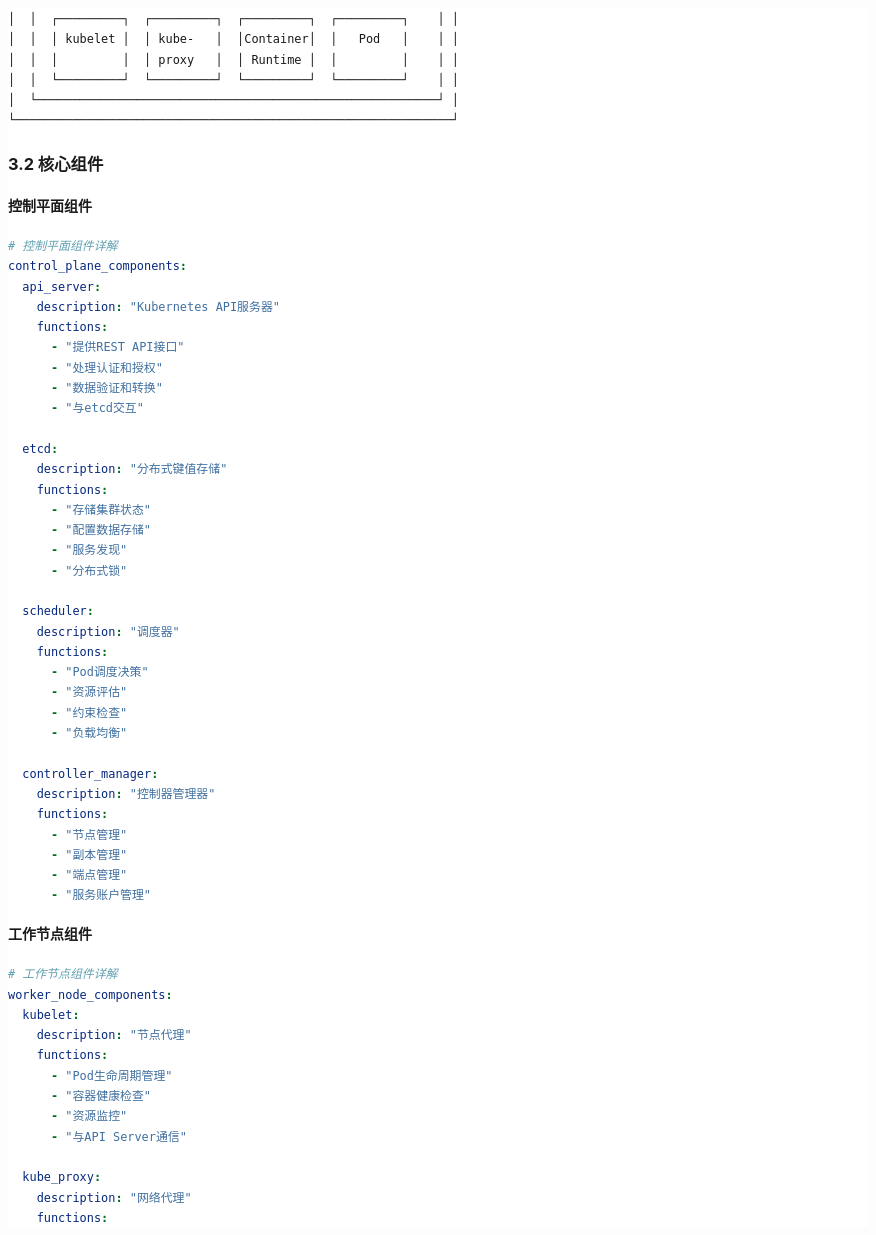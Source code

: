 ```text
│  │  ┌─────────┐  ┌─────────┐  ┌─────────┐  ┌─────────┐    │ │
│  │  │ kubelet │  │ kube-   │  │Container│  │   Pod   │    │ │
│  │  │         │  │ proxy   │  │ Runtime │  │         │    │ │
│  │  └─────────┘  └─────────┘  └─────────┘  └─────────┘    │ │
│  └────────────────────────────────────────────────────────┘ │
└─────────────────────────────────────────────────────────────┘
```

### 3.2 核心组件

#### 控制平面组件

```yaml
# 控制平面组件详解
control_plane_components:
  api_server:
    description: "Kubernetes API服务器"
    functions:
      - "提供REST API接口"
      - "处理认证和授权"
      - "数据验证和转换"
      - "与etcd交互"
  
  etcd:
    description: "分布式键值存储"
    functions:
      - "存储集群状态"
      - "配置数据存储"
      - "服务发现"
      - "分布式锁"
  
  scheduler:
    description: "调度器"
    functions:
      - "Pod调度决策"
      - "资源评估"
      - "约束检查"
      - "负载均衡"
  
  controller_manager:
    description: "控制器管理器"
    functions:
      - "节点管理"
      - "副本管理"
      - "端点管理"
      - "服务账户管理"
```

#### 工作节点组件

```yaml
# 工作节点组件详解
worker_node_components:
  kubelet:
    description: "节点代理"
    functions:
      - "Pod生命周期管理"
      - "容器健康检查"
      - "资源监控"
      - "与API Server通信"
  
  kube_proxy:
    description: "网络代理"
    functions:
```